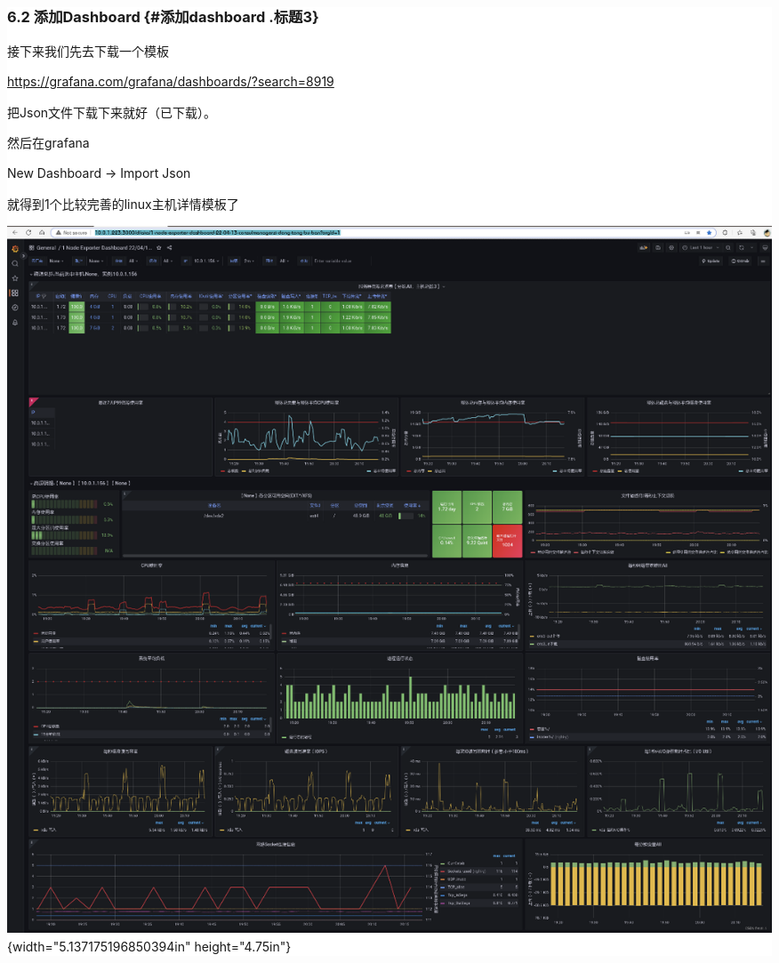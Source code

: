 ### 6.2 添加Dashboard {#添加dashboard .标题3}

接下来我们先去下载一个模板

https://grafana.com/grafana/dashboards/?search=8919

把Json文件下载下来就好（已下载）。

然后在grafana

New Dashboard -\> Import Json

就得到1个比较完善的linux主机详情模板了

![在这里插入图片描述](./media/image6.png){width="5.137175196850394in"
height="4.75in"}
